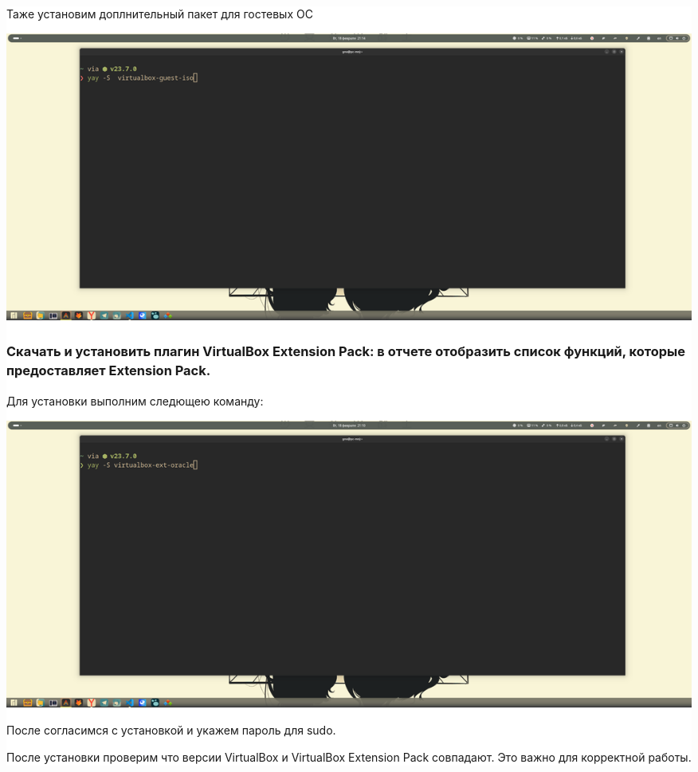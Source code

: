 Таже установим доплнительный пакет для гостевых ОС 

![alt text](image-4.png)

### Скачать и установить плагин VirtualBox Extension Pack: в отчете отобразить список функций, которые предоставляет Extension Pack.

Для установки выполним следющею команду:

![alt text](image-2.png)

После согласимся с установкой и укажем пароль для sudo. 

После установки проверим что версии VirtualBox и VirtualBox Extension Pack совпадают. Это важно для корректной работы. 
